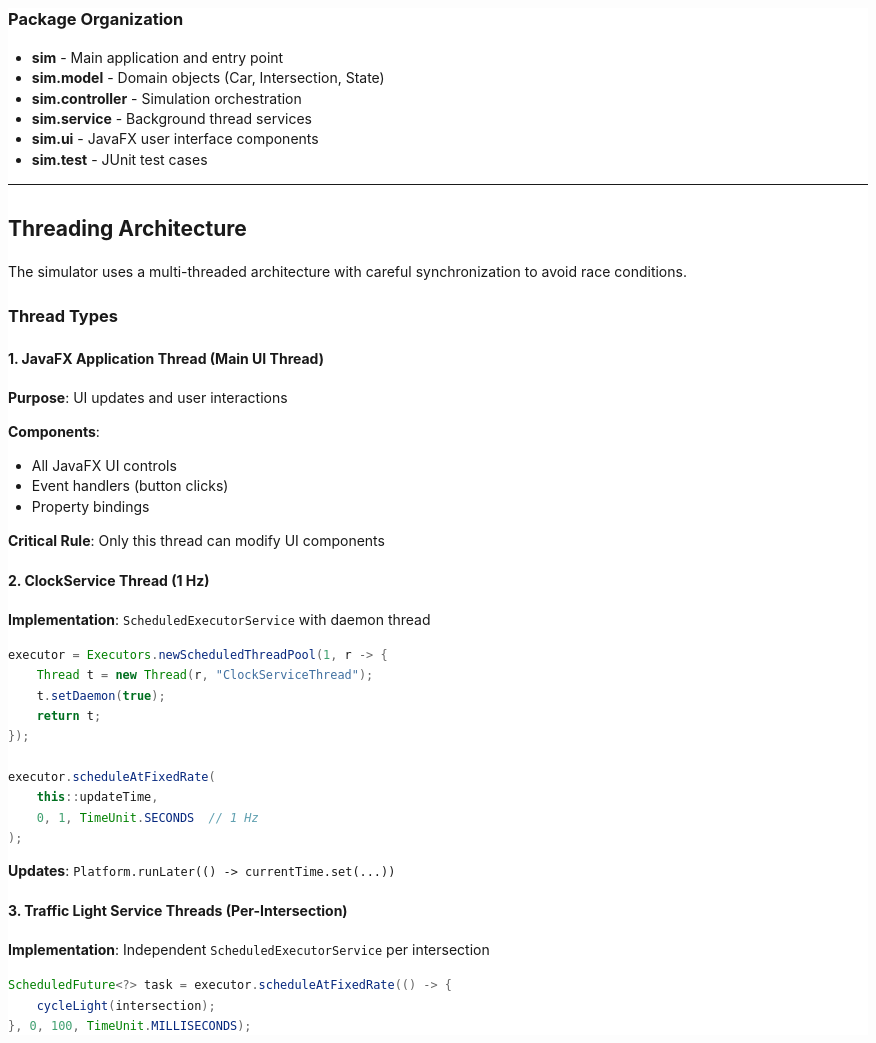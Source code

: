 ### Package Organization

- **sim** - Main application and entry point
- **sim.model** - Domain objects (Car, Intersection, State)
- **sim.controller** - Simulation orchestration
- **sim.service** - Background thread services
- **sim.ui** - JavaFX user interface components
- **sim.test** - JUnit test cases

---

## Threading Architecture

The simulator uses a multi-threaded architecture with careful synchronization to avoid race conditions.

### Thread Types

#### 1. JavaFX Application Thread (Main UI Thread)
**Purpose**: UI updates and user interactions

**Components**:
- All JavaFX UI controls
- Event handlers (button clicks)
- Property bindings

**Critical Rule**: Only this thread can modify UI components

#### 2. ClockService Thread (1 Hz)
**Implementation**: `ScheduledExecutorService` with daemon thread

```java
executor = Executors.newScheduledThreadPool(1, r -> {
    Thread t = new Thread(r, "ClockServiceThread");
    t.setDaemon(true);
    return t;
});

executor.scheduleAtFixedRate(
    this::updateTime,
    0, 1, TimeUnit.SECONDS  // 1 Hz
);
```

**Updates**: `Platform.runLater(() -> currentTime.set(...))`

#### 3. Traffic Light Service Threads (Per-Intersection)
**Implementation**: Independent `ScheduledExecutorService` per intersection

```java
ScheduledFuture<?> task = executor.scheduleAtFixedRate(() -> {
    cycleLight(intersection);
}, 0, 100, TimeUnit.MILLISECONDS);
```

